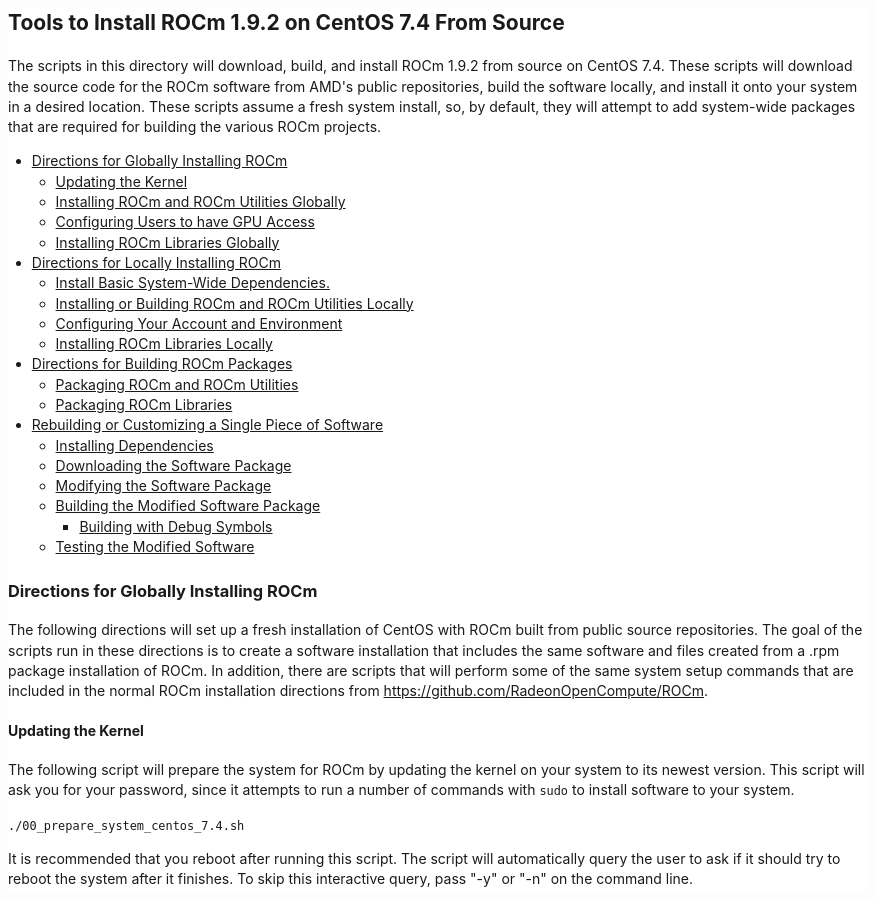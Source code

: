 ## Tools to Install ROCm 1.9.2 on CentOS 7.4 From Source
The scripts in this directory will download, build, and install ROCm 1.9.2 from source on CentOS 7.4.
These scripts will download the source code for the ROCm software from AMD's public repositories, build the software locally, and install it onto your system in a desired location.
These scripts assume a fresh system install, so, by default, they will attempt to add system-wide packages that are required for building the various ROCm projects.

- [Directions for Globally Installing ROCm](#directions-for-globally-installing-rocm)
  * [Updating the Kernel](#updating-the-kernel)
  * [Installing ROCm and ROCm Utilities Globally](#installing-rocm-and-rocm-utilities-globally)
  * [Configuring Users to have GPU Access](#configuring-users-to-have-gpu-access)
  * [Installing ROCm Libraries Globally](#installing-rocm-libraries-globally)
- [Directions for Locally Installing ROCm](#directions-for-locally-installing-rocm)
  * [Install Basic System-Wide Dependencies.](#install-basic-system-wide-dependencies)
  * [Installing or Building ROCm and ROCm Utilities Locally](#installing-or-building-rocm-and-rocm-utilities-locally)
  * [Configuring Your Account and Environment](#configuring-your-account-and-environment)
  * [Installing ROCm Libraries Locally](#installing-rocm-libraries-locally)
- [Directions for Building ROCm Packages](#directions-for-building-rocm-packages)
  * [Packaging ROCm and ROCm Utilities](#packaging-rocm-and-rocm-utilities)
  * [Packaging ROCm Libraries](#packaging-rocm-libraries)
- [Rebuilding or Customizing a Single Piece of Software](#rebuilding-or-customizing-a-single-piece-of-software)
  * [Installing Dependencies](#installing-dependencies)
  * [Downloading the Software Package](#downloading-the-software-package)
  * [Modifying the Software Package](#modifying-the-software-package)
  * [Building the Modified Software Package](#building-the-modified-software-package)
    + [Building with Debug Symbols](#building-with-debug-symbols)
  * [Testing the Modified Software](#testing-the-modified-software)

### Directions for Globally Installing ROCm
The following directions will set up a fresh installation of CentOS with ROCm built from public source repositories.
The goal of the scripts run in these directions is to create a software installation that includes the same software and files created from a .rpm package installation of ROCm.
In addition, there are scripts that will perform some of the same system setup commands that are included in the normal ROCm installation directions from <https://github.com/RadeonOpenCompute/ROCm>.

#### Updating the Kernel
The following script will prepare the system for ROCm by updating the kernel on your system to its newest version.
This script will ask you for your password, since it attempts to run a number of commands with `sudo` to install software to your system.

```bash
./00_prepare_system_centos_7.4.sh
```

It is recommended that you reboot after running this script.
The script will automatically query the user to ask if it should try to reboot the system after it finishes.
To skip this interactive query, pass "-y" or "-n" on the command line.

